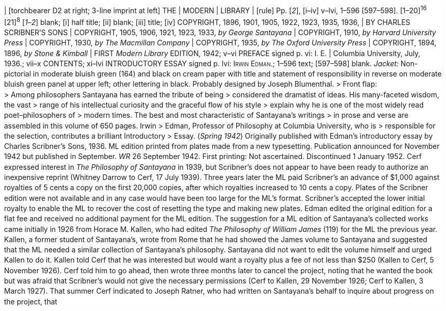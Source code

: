 | [torchbearer D2 at right; 3-line imprint at left] THE | MODERN | LIBRARY | [rule]    Pp. [*2*], [i–iv] v–lvi, 1–596 [597–598]. [1–20]<sup>16</sup> [21]<sup>8</sup>    [*1*–*2*] blank; [i] half title; [ii] blank; [iii] title; [iv] COPYRIGHT, 1896, 1901, 1905, 1922, 1923, 1935, 1936, | BY CHARLES SCRIBNER’S SONS | COPYRIGHT, 1905, 1906, 1921, 1923, 1933, *by George Santayana* | COPYRIGHT, 1910, *by Harvard University Press* | COPYRIGHT, 1930, *by The Macmillan Company* | COPYRIGHT, 1935, *by The Oxford University Press* | COPYRIGHT, 1894, 1896, *by Stone & Kimball* | FIRST *Modern Library* EDITION, 1942; v–vi PREFACE signed p. vi: I. E. | Columbia University, July, 1936.; vii–x CONTENTS; xi–lvi INTRODUCTORY ESSAY signed p. lvi: <span class="smallcaps">Irwin Edman</span>.; 1–596 text; [597–598] blank.    *Jacket:* Non-pictorial in moderate bluish green (164) and black on cream paper with title and statement of responsibility in reverse on moderate bluish green panel at upper left; other lettering in black. Probably designed by Joseph Blumenthal.    > Front flap:<br> > Among philosophers Santayana has earned the tribute of being > considered the dramatist of ideas. His many-faceted wisdom, the vast > range of his intellectual curiosity and the graceful flow of his style > explain why he is one of the most widely read poet–philosophers of > modern times. The best and most characteristic of Santayana’s writings > in prose and verse are assembled in this volume of 650 pages. Irwin > Edman, Professor of Philosophy at Columbia University, who is > responsible for the selection, contributes a brilliant Introductory > Essay. (*Spring 1942*)    Originally published with Edman’s introductory essay by Charles Scribner’s Sons, 1936. ML edition printed from plates made from a new typesetting. Publication announced for November 1942 but published in September. *WR* 26 September 1942. First printing: Not ascertained. Discontinued 1 January 1952.    Cerf expressed interest in *The Philosophy of Santayana* in 1939, but Scribner’s does not appear to have been ready to authorize an inexpensive reprint (Whitney Darrow to Cerf, 17 July 1939). Three years later the ML paid Scribner’s an advance of $1,000 against royalties of 5 cents a copy on the first 20,000 copies, after which royalties increased to 10 cents a copy. Plates of the Scribner edition were not available and in any case would have been too large for the ML’s format. Scribner’s accepted the lower initial royalty to enable the ML to recover the cost of resetting the type and making new plates. Edman edited the original edition for a flat fee and received no additional payment for the ML edition.    The suggestion for a ML edition of Santayana’s collected works came initially in 1926 from Horace M. Kallen, who had edited *The Philosophy of William James* (119) for the ML the previous year. Kallen, a former student of Santayana’s, wrote from Rome that he had showed the James volume to Santayana and suggested that the ML needed a similar collection of Santayana’s philosophy. Santayana did not want to edit the volume himself and urged Kallen to do it. Kallen told Cerf that he was interested but would want a royalty plus a fee of not less than $250 (Kallen to Cerf, 5 November 1926). Cerf told him to go ahead, then wrote three months later to cancel the project, noting that he wanted the book but was afraid that Scribner’s would not give the necessary permissions (Cerf to Kallen, 29 November 1926; Cerf to Kallen, 3 March 1927). That summer Cerf indicated to Joseph Ratner, who had written on Santayana’s behalf to inquire about progress on the project, that